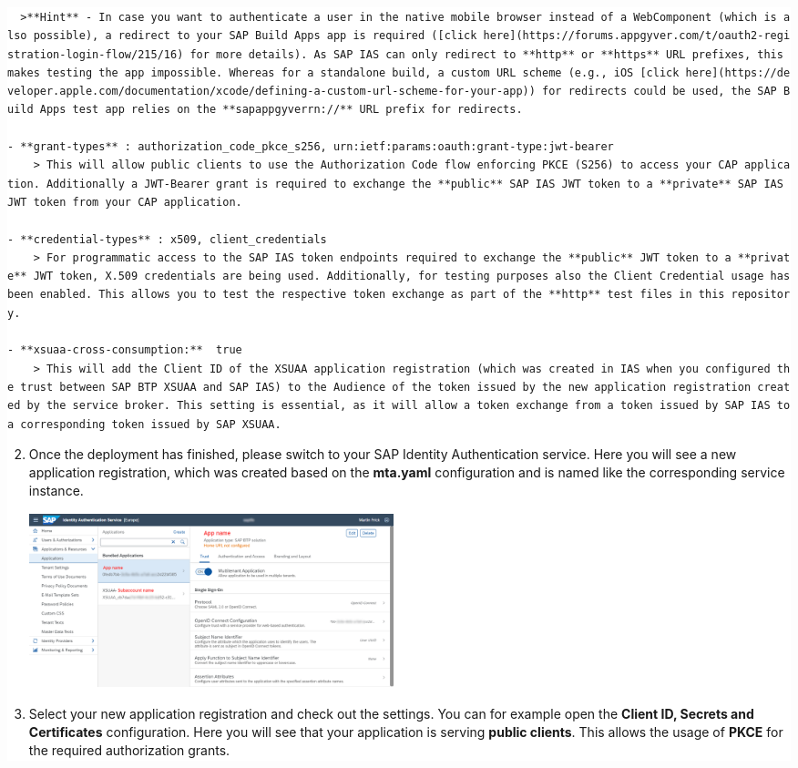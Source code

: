       >**Hint** - In case you want to authenticate a user in the native mobile browser instead of a WebComponent (which is also possible), a redirect to your SAP Build Apps app is required ([click here](https://forums.appgyver.com/t/oauth2-registration-login-flow/215/16) for more details). As SAP IAS can only redirect to **http** or **https** URL prefixes, this makes testing the app impossible. Whereas for a standalone build, a custom URL scheme (e.g., iOS [click here](https://developer.apple.com/documentation/xcode/defining-a-custom-url-scheme-for-your-app)) for redirects could be used, the SAP Build Apps test app relies on the **sapappgyverrn://** URL prefix for redirects.
    
    - **grant-types** : authorization_code_pkce_s256, urn:ietf:params:oauth:grant-type:jwt-bearer
        > This will allow public clients to use the Authorization Code flow enforcing PKCE (S256) to access your CAP application. Additionally a JWT-Bearer grant is required to exchange the **public** SAP IAS JWT token to a **private** SAP IAS JWT token from your CAP application. 
    
    - **credential-types** : x509, client_credentials
        > For programmatic access to the SAP IAS token endpoints required to exchange the **public** JWT token to a **private** JWT token, X.509 credentials are being used. Additionally, for testing purposes also the Client Credential usage has been enabled. This allows you to test the respective token exchange as part of the **http** test files in this repository. 

    - **xsuaa-cross-consumption:**  true
        > This will add the Client ID of the XSUAA application registration (which was created in IAS when you configured the trust between SAP BTP XSUAA and SAP IAS) to the Audience of the token issued by the new application registration created by the service broker. This setting is essential, as it will allow a token exchange from a token issued by SAP IAS to a corresponding token issued by SAP XSUAA. 

2. Once the deployment has finished, please switch to your SAP Identity Authentication service. Here you will see a new application registration, which was created based on the **mta.yaml** configuration and is named like the corresponding service instance.

    [<img src="./images/iasInstance03.png" width="400" />](./images/iasInstance03.png?raw=true)

3. Select your new application registration and check out the settings. You can for example open the **Client ID, Secrets and Certificates** configuration. Here you will see that your application is serving **public clients**. This allows the usage of **PKCE** for the required authorization grants. 
